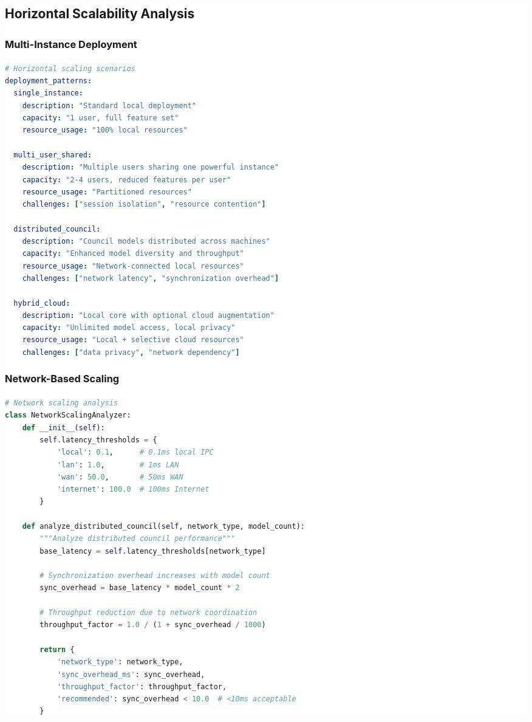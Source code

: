 ## Horizontal Scalability Analysis

### Multi-Instance Deployment
```yaml
# Horizontal scaling scenarios
deployment_patterns:
  single_instance:
    description: "Standard local deployment"
    capacity: "1 user, full feature set"
    resource_usage: "100% local resources"
    
  multi_user_shared:
    description: "Multiple users sharing one powerful instance"
    capacity: "2-4 users, reduced features per user"
    resource_usage: "Partitioned resources"
    challenges: ["session isolation", "resource contention"]
    
  distributed_council:
    description: "Council models distributed across machines"
    capacity: "Enhanced model diversity and throughput"
    resource_usage: "Network-connected local resources"
    challenges: ["network latency", "synchronization overhead"]
    
  hybrid_cloud:
    description: "Local core with optional cloud augmentation"
    capacity: "Unlimited model access, local privacy"
    resource_usage: "Local + selective cloud resources"
    challenges: ["data privacy", "network dependency"]
```

### Network-Based Scaling
```python
# Network scaling analysis
class NetworkScalingAnalyzer:
    def __init__(self):
        self.latency_thresholds = {
            'local': 0.1,      # 0.1ms local IPC
            'lan': 1.0,        # 1ms LAN
            'wan': 50.0,       # 50ms WAN
            'internet': 100.0  # 100ms Internet
        }
    
    def analyze_distributed_council(self, network_type, model_count):
        """Analyze distributed council performance"""
        base_latency = self.latency_thresholds[network_type]
        
        # Synchronization overhead increases with model count
        sync_overhead = base_latency * model_count * 2
        
        # Throughput reduction due to network coordination
        throughput_factor = 1.0 / (1 + sync_overhead / 1000)
        
        return {
            'network_type': network_type,
            'sync_overhead_ms': sync_overhead,
            'throughput_factor': throughput_factor,
            'recommended': sync_overhead < 10.0  # <10ms acceptable
        }
```
